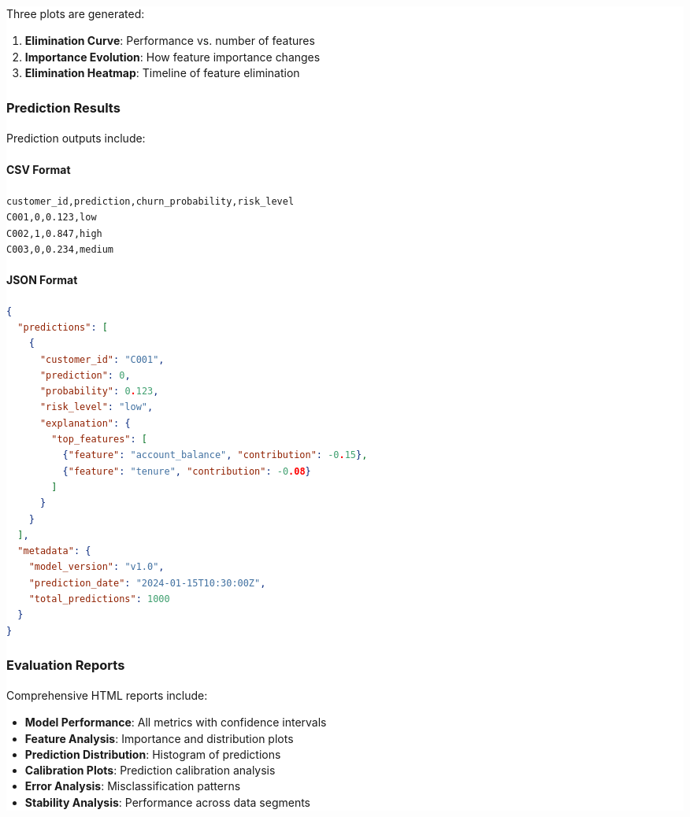 Three plots are generated:

1. **Elimination Curve**: Performance vs. number of features
2. **Importance Evolution**: How feature importance changes
3. **Elimination Heatmap**: Timeline of feature elimination

### Prediction Results

Prediction outputs include:

#### CSV Format

```csv
customer_id,prediction,churn_probability,risk_level
C001,0,0.123,low
C002,1,0.847,high
C003,0,0.234,medium
```

#### JSON Format

```json
{
  "predictions": [
    {
      "customer_id": "C001",
      "prediction": 0,
      "probability": 0.123,
      "risk_level": "low",
      "explanation": {
        "top_features": [
          {"feature": "account_balance", "contribution": -0.15},
          {"feature": "tenure", "contribution": -0.08}
        ]
      }
    }
  ],
  "metadata": {
    "model_version": "v1.0",
    "prediction_date": "2024-01-15T10:30:00Z",
    "total_predictions": 1000
  }
}
```

### Evaluation Reports

Comprehensive HTML reports include:

- **Model Performance**: All metrics with confidence intervals
- **Feature Analysis**: Importance and distribution plots
- **Prediction Distribution**: Histogram of predictions
- **Calibration Plots**: Prediction calibration analysis
- **Error Analysis**: Misclassification patterns
- **Stability Analysis**: Performance across data segments
